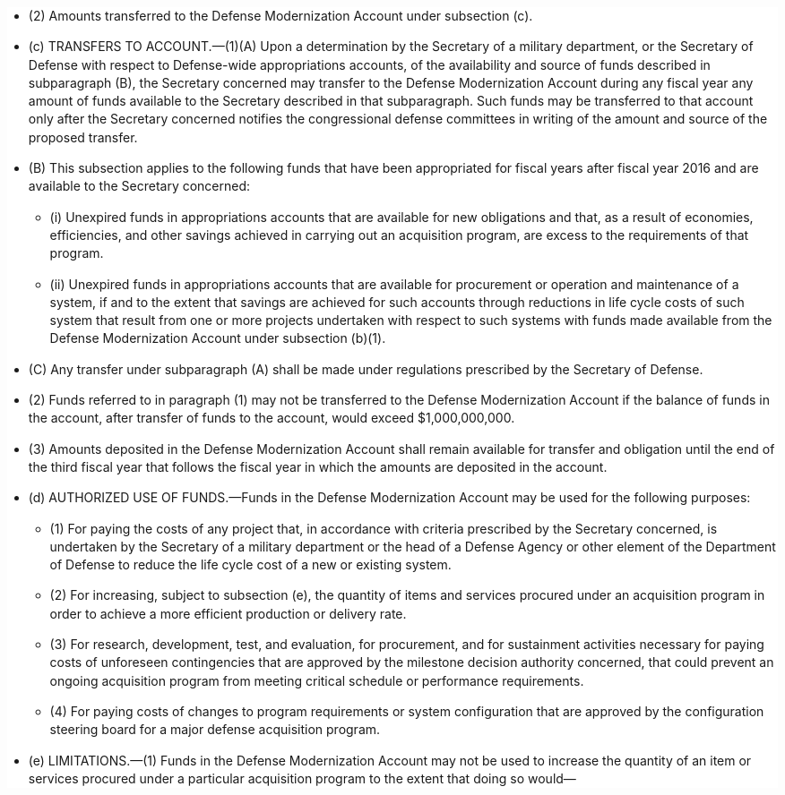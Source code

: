   * (2) Amounts transferred to the Defense Modernization Account under subsection (c).


* (c) TRANSFERS TO ACCOUNT.—(1)(A) Upon a determination by the Secretary of a military department, or the Secretary of Defense with respect to Defense-wide appropriations accounts, of the availability and source of funds described in subparagraph (B), the Secretary concerned may transfer to the Defense Modernization Account during any fiscal year any amount of funds available to the Secretary described in that subparagraph. Such funds may be transferred to that account only after the Secretary concerned notifies the congressional defense committees in writing of the amount and source of the proposed transfer.

* (B) This subsection applies to the following funds that have been appropriated for fiscal years after fiscal year 2016 and are available to the Secretary concerned:

  * (i) Unexpired funds in appropriations accounts that are available for new obligations and that, as a result of economies, efficiencies, and other savings achieved in carrying out an acquisition program, are excess to the requirements of that program.

  * (ii) Unexpired funds in appropriations accounts that are available for procurement or operation and maintenance of a system, if and to the extent that savings are achieved for such accounts through reductions in life cycle costs of such system that result from one or more projects undertaken with respect to such systems with funds made available from the Defense Modernization Account under subsection (b)(1).


* (C) Any transfer under subparagraph (A) shall be made under regulations prescribed by the Secretary of Defense.

* (2) Funds referred to in paragraph (1) may not be transferred to the Defense Modernization Account if the balance of funds in the account, after transfer of funds to the account, would exceed $1,000,000,000.

* (3) Amounts deposited in the Defense Modernization Account shall remain available for transfer and obligation until the end of the third fiscal year that follows the fiscal year in which the amounts are deposited in the account.

* (d) AUTHORIZED USE OF FUNDS.—Funds in the Defense Modernization Account may be used for the following purposes:

  * (1) For paying the costs of any project that, in accordance with criteria prescribed by the Secretary concerned, is undertaken by the Secretary of a military department or the head of a Defense Agency or other element of the Department of Defense to reduce the life cycle cost of a new or existing system.

  * (2) For increasing, subject to subsection (e), the quantity of items and services procured under an acquisition program in order to achieve a more efficient production or delivery rate.

  * (3) For research, development, test, and evaluation, for procurement, and for sustainment activities necessary for paying costs of unforeseen contingencies that are approved by the milestone decision authority concerned, that could prevent an ongoing acquisition program from meeting critical schedule or performance requirements.

  * (4) For paying costs of changes to program requirements or system configuration that are approved by the configuration steering board for a major defense acquisition program.


* (e) LIMITATIONS.—(1) Funds in the Defense Modernization Account may not be used to increase the quantity of an item or services procured under a particular acquisition program to the extent that doing so would—
